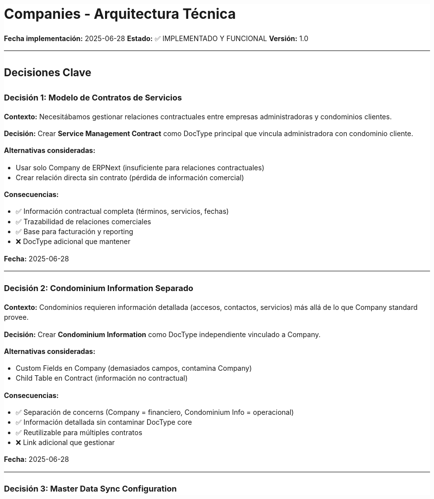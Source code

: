# Companies - Arquitectura Técnica

**Fecha implementación:** 2025-06-28
**Estado:** ✅ IMPLEMENTADO Y FUNCIONAL
**Versión:** 1.0

---

## Decisiones Clave

### Decisión 1: Modelo de Contratos de Servicios

**Contexto:** Necesitábamos gestionar relaciones contractuales entre empresas administradoras y condominios clientes.

**Decisión:** Crear **Service Management Contract** como DocType principal que vincula administradora con condominio cliente.

**Alternativas consideradas:**
- Usar solo Company de ERPNext (insuficiente para relaciones contractuales)
- Crear relación directa sin contrato (pérdida de información comercial)

**Consecuencias:**
- ✅ Información contractual completa (términos, servicios, fechas)
- ✅ Trazabilidad de relaciones comerciales
- ✅ Base para facturación y reporting
- ❌ DocType adicional que mantener

**Fecha:** 2025-06-28

---

### Decisión 2: Condominium Information Separado

**Contexto:** Condominios requieren información detallada (accesos, contactos, servicios) más allá de lo que Company standard provee.

**Decisión:** Crear **Condominium Information** como DocType independiente vinculado a Company.

**Alternativas consideradas:**
- Custom Fields en Company (demasiados campos, contamina Company)
- Child Table en Contract (información no contractual)

**Consecuencias:**
- ✅ Separación de concerns (Company = financiero, Condominium Info = operacional)
- ✅ Información detallada sin contaminar DocType core
- ✅ Reutilizable para múltiples contratos
- ❌ Link adicional que gestionar

**Fecha:** 2025-06-28

---

### Decisión 3: Master Data Sync Configuration
